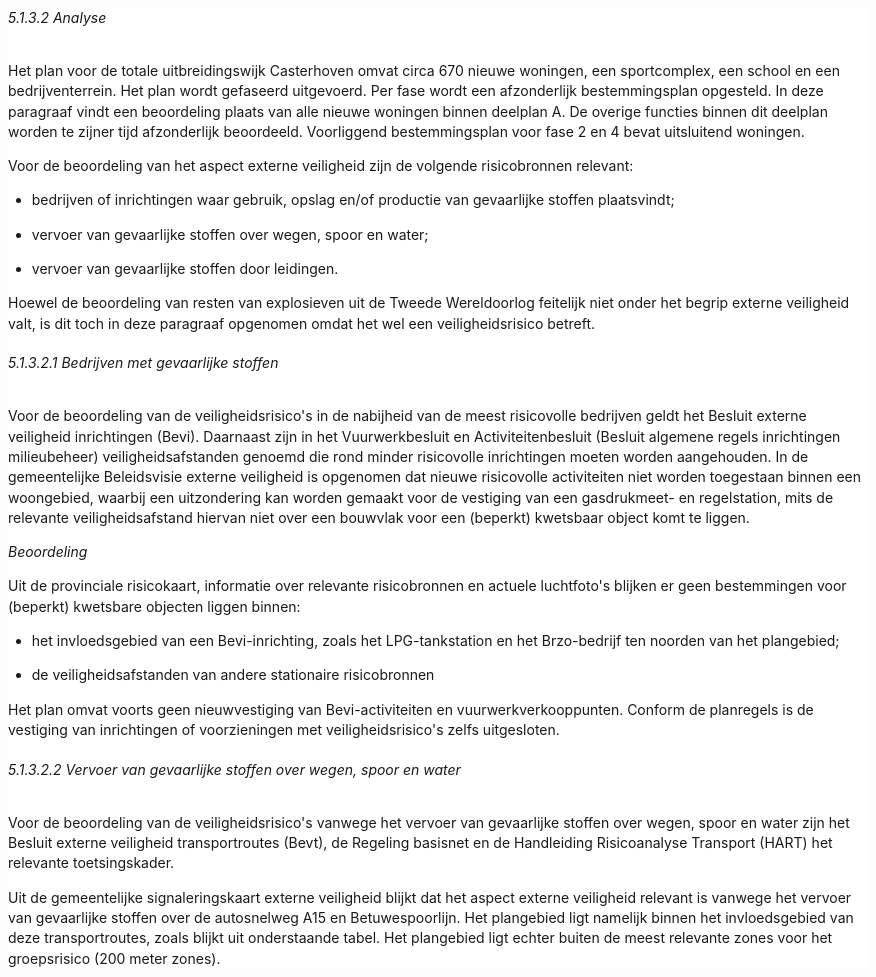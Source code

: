 ###### 5\.1\.3\.2 Analyse

Het plan voor de totale uitbreidingswijk Casterhoven omvat circa 670 nieuwe woningen, een sportcomplex, een school en een bedrijventerrein. Het plan wordt gefaseerd uitgevoerd. Per fase wordt een afzonderlijk bestemmingsplan opgesteld. In deze paragraaf vindt een beoordeling plaats van alle nieuwe woningen binnen deelplan A. De overige functies binnen dit deelplan worden te zijner tijd afzonderlijk beoordeeld. Voorliggend bestemmingsplan voor fase 2 en 4 bevat uitsluitend woningen.

Voor de beoordeling van het aspect externe veiligheid zijn de volgende risicobronnen relevant:

* bedrijven of inrichtingen waar gebruik, opslag en/of productie van gevaarlijke stoffen plaatsvindt;

* vervoer van gevaarlijke stoffen over wegen, spoor en water;

* vervoer van gevaarlijke stoffen door leidingen.

Hoewel de beoordeling van resten van explosieven uit de Tweede Wereldoorlog feitelijk niet onder het begrip externe veiligheid valt, is dit toch in deze paragraaf opgenomen omdat het wel een veiligheidsrisico betreft.

###### 5\.1\.3\.2\.1 Bedrijven met gevaarlijke stoffen

Voor de beoordeling van de veiligheidsrisico's in de nabijheid van de meest risicovolle bedrijven geldt het Besluit externe veiligheid inrichtingen (Bevi). Daarnaast zijn in het Vuurwerkbesluit en Activiteitenbesluit (Besluit algemene regels inrichtingen milieubeheer) veiligheidsafstanden genoemd die rond minder risicovolle inrichtingen moeten worden aangehouden. In de gemeentelijke Beleidsvisie externe veiligheid is opgenomen dat nieuwe risicovolle activiteiten niet worden toegestaan binnen een woongebied, waarbij een uitzondering kan worden gemaakt voor de vestiging van een gasdrukmeet\- en regelstation, mits de relevante veiligheidsafstand hiervan niet over een bouwvlak voor een (beperkt) kwetsbaar object komt te liggen.

*Beoordeling*

Uit de provinciale risicokaart, informatie over relevante risicobronnen en actuele luchtfoto's blijken er geen bestemmingen voor (beperkt) kwetsbare objecten liggen binnen:

* het invloedsgebied van een Bevi\-inrichting, zoals het LPG\-tankstation en het Brzo\-bedrijf ten noorden van het plangebied;

* de veiligheidsafstanden van andere stationaire risicobronnen

Het plan omvat voorts geen nieuwvestiging van Bevi\-activiteiten en vuurwerkverkooppunten. Conform de planregels is de vestiging van inrichtingen of voorzieningen met veiligheidsrisico's zelfs uitgesloten.

###### 5\.1\.3\.2\.2 Vervoer van gevaarlijke stoffen over wegen, spoor en water

Voor de beoordeling van de veiligheidsrisico's vanwege het vervoer van gevaarlijke stoffen over wegen, spoor en water zijn het Besluit externe veiligheid transportroutes (Bevt), de Regeling basisnet en de Handleiding Risicoanalyse Transport (HART) het relevante toetsingskader.

Uit de gemeentelijke signaleringskaart externe veiligheid blijkt dat het aspect externe veiligheid relevant is vanwege het vervoer van gevaarlijke stoffen over de autosnelweg A15 en Betuwespoorlijn. Het plangebied ligt namelijk binnen het invloedsgebied van deze transportroutes, zoals blijkt uit onderstaande tabel. Het plangebied ligt echter buiten de meest relevante zones voor het groepsrisico (200 meter zones).
